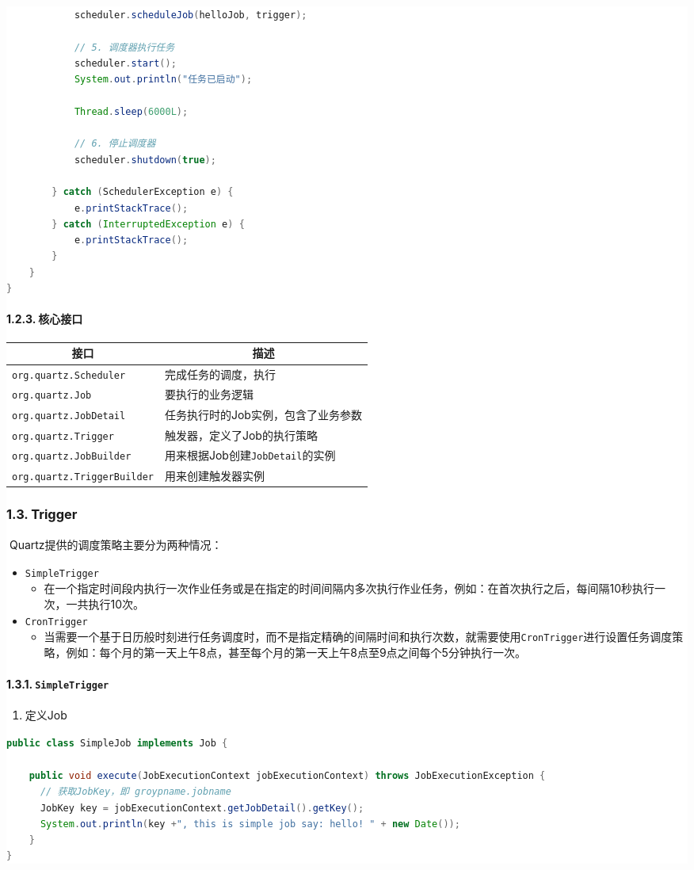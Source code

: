 ```java
            scheduler.scheduleJob(helloJob, trigger);

            // 5. 调度器执行任务
            scheduler.start();
            System.out.println("任务已启动");

            Thread.sleep(6000L);

            // 6. 停止调度器
            scheduler.shutdown(true);

        } catch (SchedulerException e) {
            e.printStackTrace();
        } catch (InterruptedException e) {
            e.printStackTrace();
        }
    }
}
```

#### 1.2.3. 核心接口

| 接口                        | 描述                                |
| --------------------------- | ----------------------------------- |
| `org.quartz.Scheduler`      | 完成任务的调度，执行                |
| `org.quartz.Job`            | 要执行的业务逻辑                    |
| `org.quartz.JobDetail`      | 任务执行时的Job实例，包含了业务参数 |
| `org.quartz.Trigger`        | 触发器，定义了Job的执行策略         |
| `org.quartz.JobBuilder`     | 用来根据Job创建`JobDetail`的实例    |
| `org.quartz.TriggerBuilder` | 用来创建触发器实例                  |

### 1.3. Trigger

​	Quartz提供的调度策略主要分为两种情况：

- `SimpleTrigger`
  - 在一个指定时间段内执行一次作业任务或是在指定的时间间隔内多次执行作业任务，例如：在首次执行之后，每间隔10秒执行一次，一共执行10次。
- `CronTrigger`
  - 当需要一个基于日历般时刻进行任务调度时，而不是指定精确的间隔时间和执行次数，就需要使用`CronTrigger`进行设置任务调度策略，例如：每个月的第一天上午8点，甚至每个月的第一天上午8点至9点之间每个5分钟执行一次。

#### 1.3.1. `SimpleTrigger`

1. 定义Job

```java
public class SimpleJob implements Job {

    public void execute(JobExecutionContext jobExecutionContext) throws JobExecutionException {
      // 获取JobKey，即 groypname.jobname
      JobKey key = jobExecutionContext.getJobDetail().getKey();  
      System.out.println(key +", this is simple job say: hello! " + new Date());
    }
}
```

